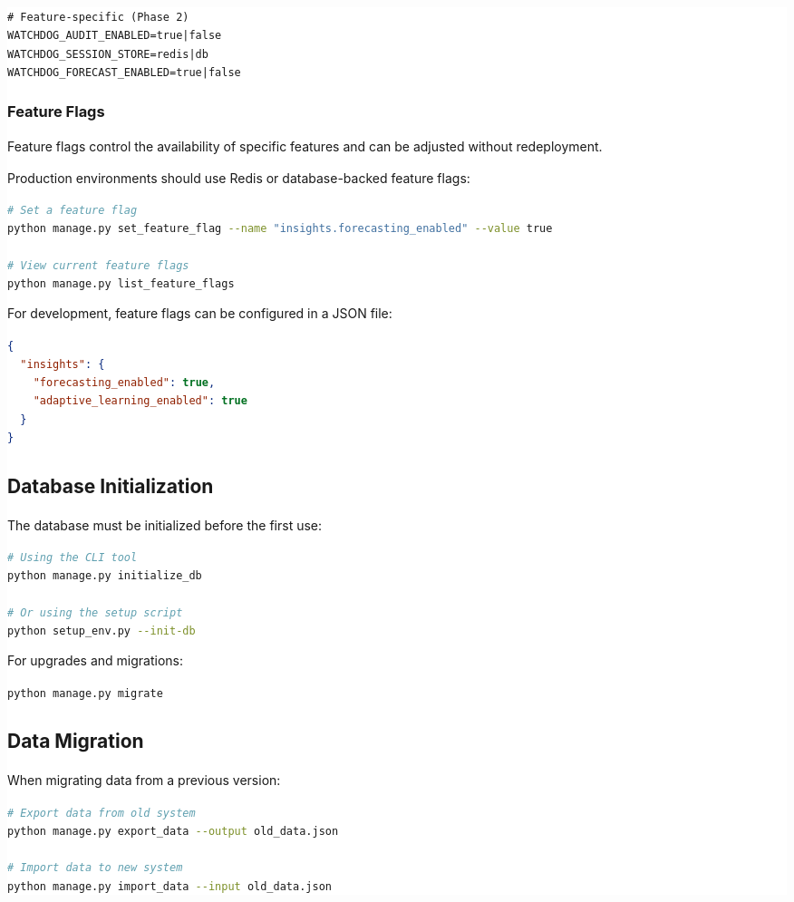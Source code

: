 ```
# Feature-specific (Phase 2)
WATCHDOG_AUDIT_ENABLED=true|false
WATCHDOG_SESSION_STORE=redis|db
WATCHDOG_FORECAST_ENABLED=true|false
```

### Feature Flags

Feature flags control the availability of specific features and can be adjusted without redeployment.

Production environments should use Redis or database-backed feature flags:

```bash
# Set a feature flag
python manage.py set_feature_flag --name "insights.forecasting_enabled" --value true

# View current feature flags
python manage.py list_feature_flags
```

For development, feature flags can be configured in a JSON file:

```json
{
  "insights": {
    "forecasting_enabled": true,
    "adaptive_learning_enabled": true
  }
}
```

## Database Initialization

The database must be initialized before the first use:

```bash
# Using the CLI tool
python manage.py initialize_db

# Or using the setup script
python setup_env.py --init-db
```

For upgrades and migrations:

```bash
python manage.py migrate
```

## Data Migration

When migrating data from a previous version:

```bash
# Export data from old system
python manage.py export_data --output old_data.json

# Import data to new system
python manage.py import_data --input old_data.json
```
